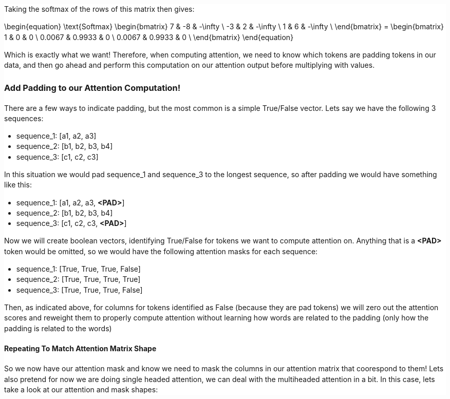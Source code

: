 
Taking the softmax of the rows of this matrix then gives:

\begin{equation}
\text{Softmax}
\begin{bmatrix}
 7       & -8   & -\infty  \\
  -3       & 2   & -\infty   \\
  1       & 6  & -\infty  \\
\end{bmatrix} =
\begin{bmatrix}
  1       & 0   & 0  \\
  0.0067  & 0.9933 & 0   \\
  0.0067       & 0.9933  & 0  \\
\end{bmatrix}
\end{equation}

Which is exactly what we want! Therefore, when computing attention, we need to know which tokens are padding tokens in our data, and then go ahead and perform this computation on our attention output before multiplying with values.

### Add Padding to our Attention Computation!

There are a few ways to indicate padding, but the most common is a simple True/False vector. Lets say we have the following 3 sequences:

- sequence_1: [a1, a2, a3]
- sequence_2: [b1, b2, b3, b4]
- sequence_3: [c1, c2, c3]

In this situation we would pad sequence_1 and sequence_3 to the longest sequence, so after padding we would have something like this:

- sequence_1: [a1, a2, a3, **\<PAD>**]
- sequence_2: [b1, b2, b3, b4]
- sequence_3: [c1, c2, c3, **\<PAD>**]

Now we will create boolean vectors, identifying True/False for tokens we want to compute attention on. Anything that is a **\<PAD>** token would be omitted, so we would have the following attention masks for each sequence:

- sequence_1: [True, True, True, False]
- sequence_2: [True, True, True, True]
- sequence_3: [True, True, True, False]

Then, as indicated above, for columns for tokens identified as False (because they are pad tokens) we will zero out the attention scores and reweight them to properly compute attention without learning how words are related to the padding (only how the padding is related to the words)

#### Repeating To Match Attention Matrix Shape

So we now have our attention mask and know we need to mask the columns in our attention matrix that coorespond to them! Lets also pretend for now we are doing single headed attention, we can deal with the multiheaded attention in a bit. In this case, lets take a look at our attention and mask shapes:
